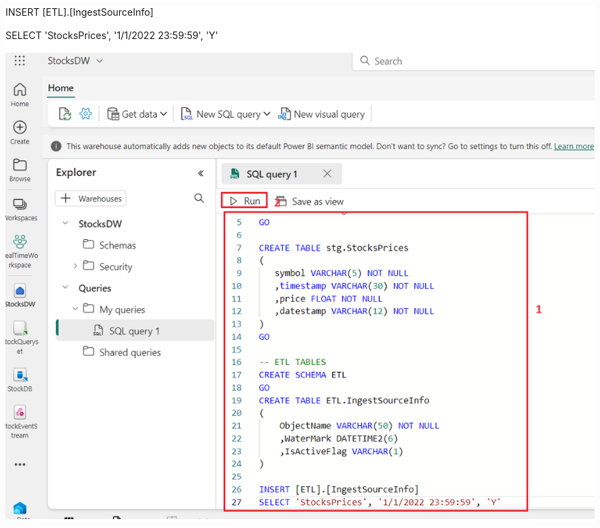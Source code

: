 INSERT \[ETL\].\[IngestSourceInfo\]

SELECT 'StocksPrices', '1/1/2022 23:59:59', 'Y'

![](./media/image169.png)
